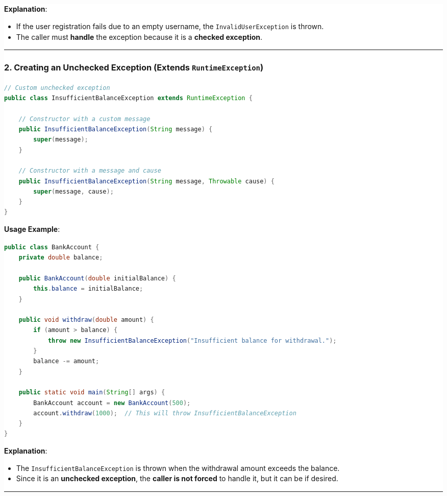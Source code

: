 **Explanation**:
- If the user registration fails due to an empty username, the `InvalidUserException` is thrown.
- The caller must **handle** the exception because it is a **checked exception**.

---

### **2. Creating an Unchecked Exception (Extends `RuntimeException`)**

```java
// Custom unchecked exception
public class InsufficientBalanceException extends RuntimeException {

    // Constructor with a custom message
    public InsufficientBalanceException(String message) {
        super(message);
    }

    // Constructor with a message and cause
    public InsufficientBalanceException(String message, Throwable cause) {
        super(message, cause);
    }
}
```

**Usage Example**:
```java
public class BankAccount {
    private double balance;

    public BankAccount(double initialBalance) {
        this.balance = initialBalance;
    }

    public void withdraw(double amount) {
        if (amount > balance) {
            throw new InsufficientBalanceException("Insufficient balance for withdrawal.");
        }
        balance -= amount;
    }

    public static void main(String[] args) {
        BankAccount account = new BankAccount(500);
        account.withdraw(1000);  // This will throw InsufficientBalanceException
    }
}
```

**Explanation**:
- The `InsufficientBalanceException` is thrown when the withdrawal amount exceeds the balance.
- Since it is an **unchecked exception**, the **caller is not forced** to handle it, but it can be if desired.

---
